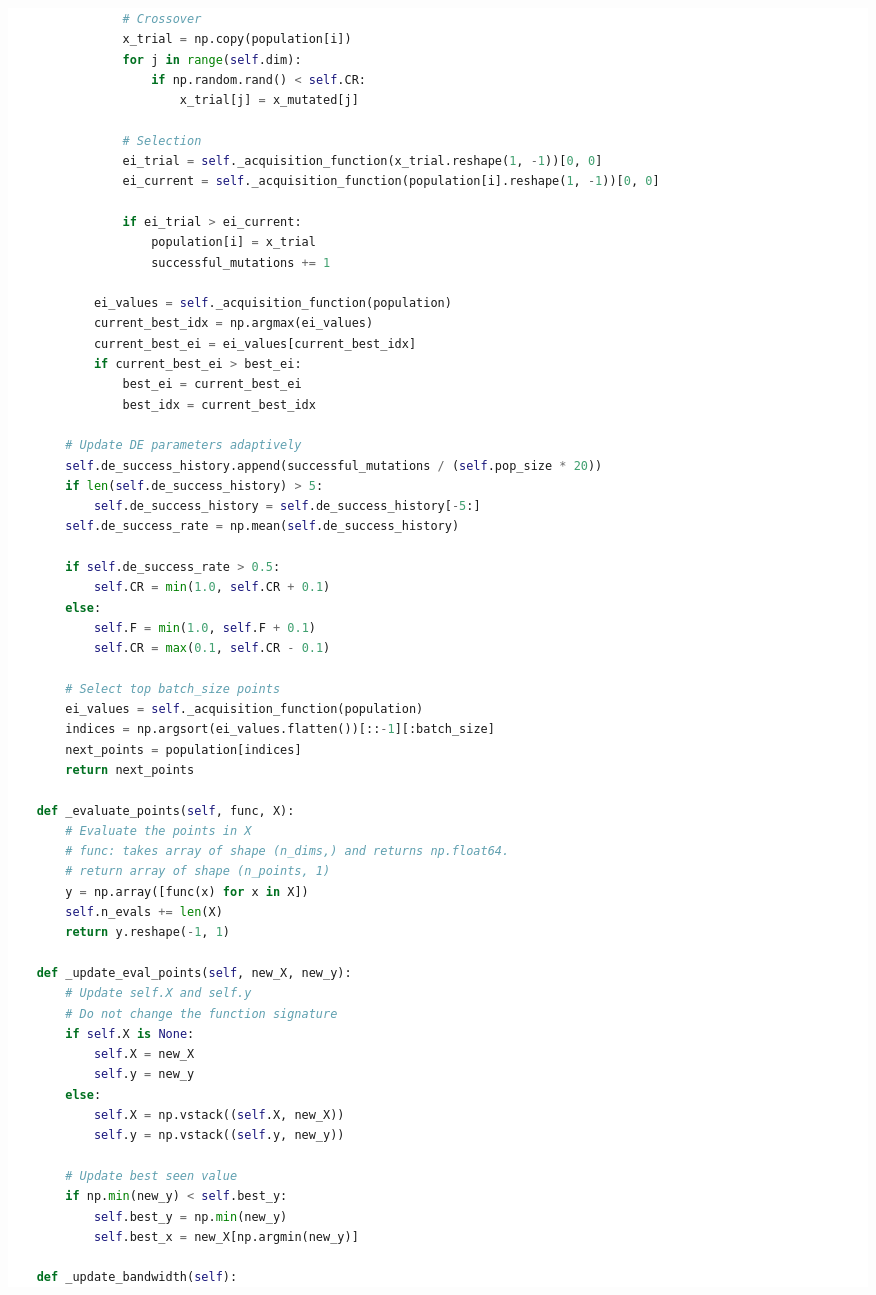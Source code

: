 ```python
                # Crossover
                x_trial = np.copy(population[i])
                for j in range(self.dim):
                    if np.random.rand() < self.CR:
                        x_trial[j] = x_mutated[j]

                # Selection
                ei_trial = self._acquisition_function(x_trial.reshape(1, -1))[0, 0]
                ei_current = self._acquisition_function(population[i].reshape(1, -1))[0, 0]

                if ei_trial > ei_current:
                    population[i] = x_trial
                    successful_mutations += 1

            ei_values = self._acquisition_function(population)
            current_best_idx = np.argmax(ei_values)
            current_best_ei = ei_values[current_best_idx]
            if current_best_ei > best_ei:
                best_ei = current_best_ei
                best_idx = current_best_idx

        # Update DE parameters adaptively
        self.de_success_history.append(successful_mutations / (self.pop_size * 20))
        if len(self.de_success_history) > 5:
            self.de_success_history = self.de_success_history[-5:]
        self.de_success_rate = np.mean(self.de_success_history)

        if self.de_success_rate > 0.5:
            self.CR = min(1.0, self.CR + 0.1)
        else:
            self.F = min(1.0, self.F + 0.1)
            self.CR = max(0.1, self.CR - 0.1)

        # Select top batch_size points
        ei_values = self._acquisition_function(population)
        indices = np.argsort(ei_values.flatten())[::-1][:batch_size]
        next_points = population[indices]
        return next_points

    def _evaluate_points(self, func, X):
        # Evaluate the points in X
        # func: takes array of shape (n_dims,) and returns np.float64.
        # return array of shape (n_points, 1)
        y = np.array([func(x) for x in X])
        self.n_evals += len(X)
        return y.reshape(-1, 1)

    def _update_eval_points(self, new_X, new_y):
        # Update self.X and self.y
        # Do not change the function signature
        if self.X is None:
            self.X = new_X
            self.y = new_y
        else:
            self.X = np.vstack((self.X, new_X))
            self.y = np.vstack((self.y, new_y))

        # Update best seen value
        if np.min(new_y) < self.best_y:
            self.best_y = np.min(new_y)
            self.best_x = new_X[np.argmin(new_y)]

    def _update_bandwidth(self):
```